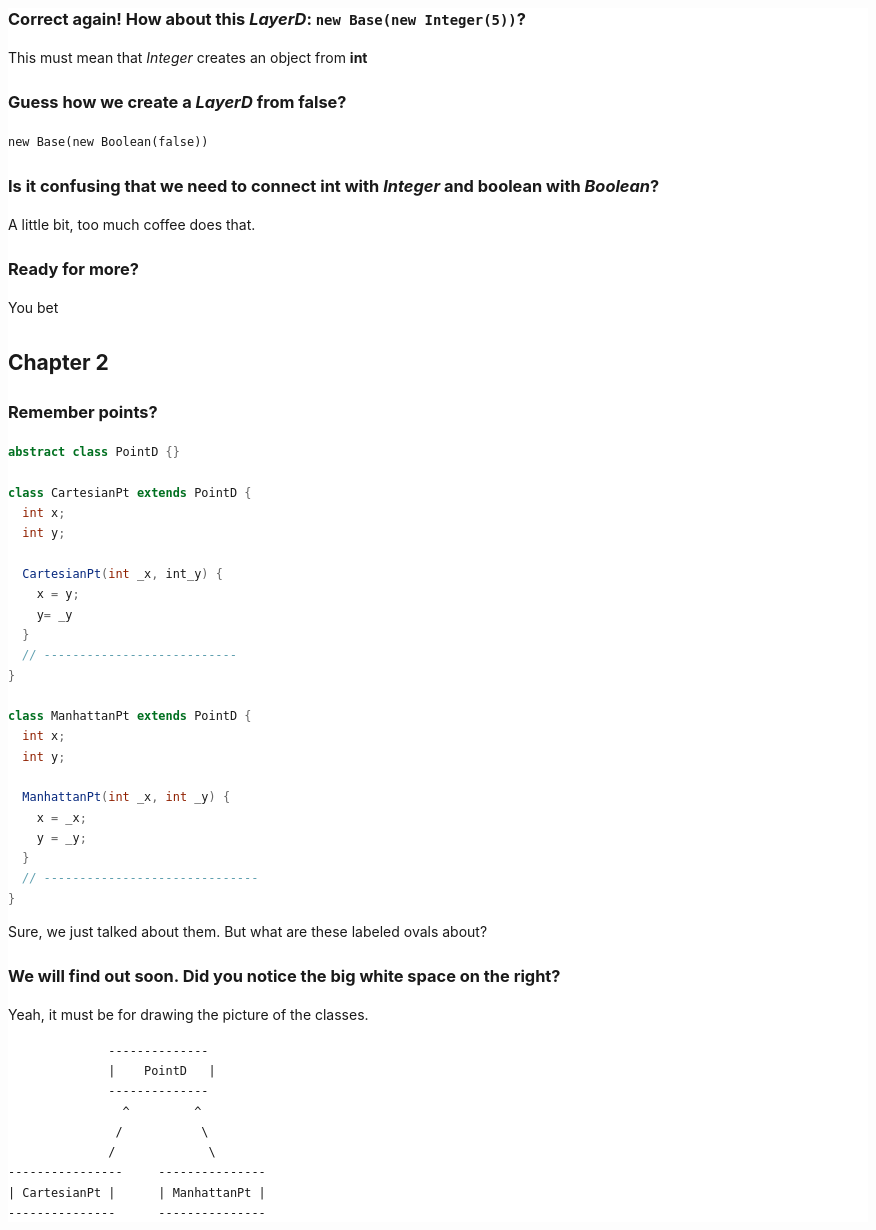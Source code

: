 ### Correct again! How about this *LayerD*: `new Base(new Integer(5))`?
This must mean that *Integer* creates an object from **int**

### Guess how we create a *LayerD* from **false**?
`new Base(new Boolean(false))`

### Is it confusing that we need to connect **int** with *Integer* and **boolean** with *Boolean*?
A little bit, too much coffee does that.

### Ready for more?
You bet

## Chapter 2

### Remember points?
``` java
abstract class PointD {}

class CartesianPt extends PointD {
  int x;
  int y;

  CartesianPt(int _x, int_y) {
    x = y;
    y= _y
  }
  // ---------------------------
}

class ManhattanPt extends PointD {
  int x;
  int y;

  ManhattanPt(int _x, int _y) {
    x = _x;
    y = _y;
  }
  // ------------------------------
}
```
Sure, we just talked about them. But what are these labeled ovals about?

### We will find out soon. Did you notice the big white space on the right?
Yeah, it must be for drawing the picture of the classes.
```
              --------------
              |    PointD   |
              --------------
                ^         ^
               /           \
              /             \
----------------     ---------------
| CartesianPt |      | ManhattanPt |
---------------      ---------------
```
